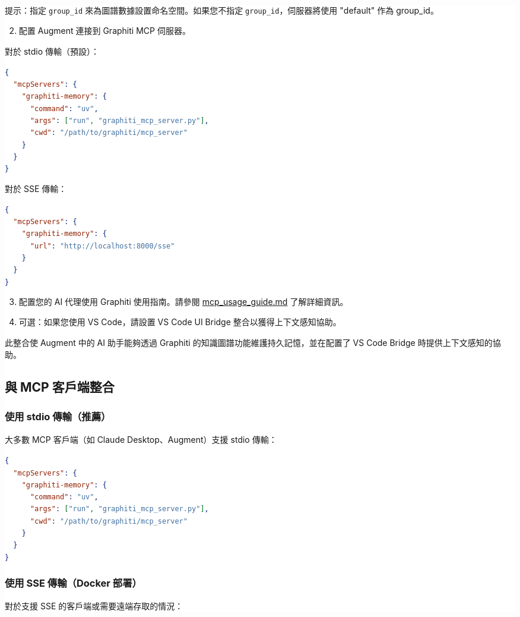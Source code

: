 提示：指定 `group_id` 來為圖譜數據設置命名空間。如果您不指定 `group_id`，伺服器將使用 "default" 作為 group_id。

2. 配置 Augment 連接到 Graphiti MCP 伺服器。

對於 stdio 傳輸（預設）：
```json
{
  "mcpServers": {
    "graphiti-memory": {
      "command": "uv",
      "args": ["run", "graphiti_mcp_server.py"],
      "cwd": "/path/to/graphiti/mcp_server"
    }
  }
}
```

對於 SSE 傳輸：
```json
{
  "mcpServers": {
    "graphiti-memory": {
      "url": "http://localhost:8000/sse"
    }
  }
}
```

3. 配置您的 AI 代理使用 Graphiti 使用指南。請參閱 [mcp_usage_guide.md](mcp_usage_guide.md) 了解詳細資訊。

4. 可選：如果您使用 VS Code，請設置 VS Code UI Bridge 整合以獲得上下文感知協助。

此整合使 Augment 中的 AI 助手能夠透過 Graphiti 的知識圖譜功能維護持久記憶，並在配置了 VS Code Bridge 時提供上下文感知的協助。

## 與 MCP 客戶端整合

### 使用 stdio 傳輸（推薦）

大多數 MCP 客戶端（如 Claude Desktop、Augment）支援 stdio 傳輸：

```json
{
  "mcpServers": {
    "graphiti-memory": {
      "command": "uv",
      "args": ["run", "graphiti_mcp_server.py"],
      "cwd": "/path/to/graphiti/mcp_server"
    }
  }
}
```

### 使用 SSE 傳輸（Docker 部署）

對於支援 SSE 的客戶端或需要遠端存取的情況：
